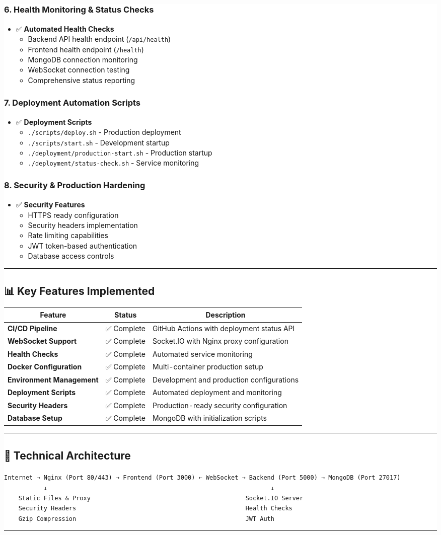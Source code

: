### 6. **Health Monitoring & Status Checks**
- ✅ **Automated Health Checks**
  - Backend API health endpoint (`/api/health`)
  - Frontend health endpoint (`/health`)
  - MongoDB connection monitoring
  - WebSocket connection testing
  - Comprehensive status reporting

### 7. **Deployment Automation Scripts**
- ✅ **Deployment Scripts**
  - `./scripts/deploy.sh` - Production deployment
  - `./scripts/start.sh` - Development startup
  - `./deployment/production-start.sh` - Production startup
  - `./deployment/status-check.sh` - Service monitoring

### 8. **Security & Production Hardening**
- ✅ **Security Features**
  - HTTPS ready configuration
  - Security headers implementation
  - Rate limiting capabilities
  - JWT token-based authentication
  - Database access controls

---

## 📊 **Key Features Implemented**

| Feature | Status | Description |
|---------|---------|-------------|
| **CI/CD Pipeline** | ✅ Complete | GitHub Actions with deployment status API |
| **WebSocket Support** | ✅ Complete | Socket.IO with Nginx proxy configuration |
| **Health Checks** | ✅ Complete | Automated service monitoring |
| **Docker Configuration** | ✅ Complete | Multi-container production setup |
| **Environment Management** | ✅ Complete | Development and production configurations |
| **Deployment Scripts** | ✅ Complete | Automated deployment and monitoring |
| **Security Headers** | ✅ Complete | Production-ready security configuration |
| **Database Setup** | ✅ Complete | MongoDB with initialization scripts |

---

## 🔧 **Technical Architecture**

```
Internet → Nginx (Port 80/443) → Frontend (Port 3000) ← WebSocket → Backend (Port 5000) → MongoDB (Port 27017)
           ↓                                                              ↓
    Static Files & Proxy                                           Socket.IO Server
    Security Headers                                               Health Checks
    Gzip Compression                                               JWT Auth
```

---